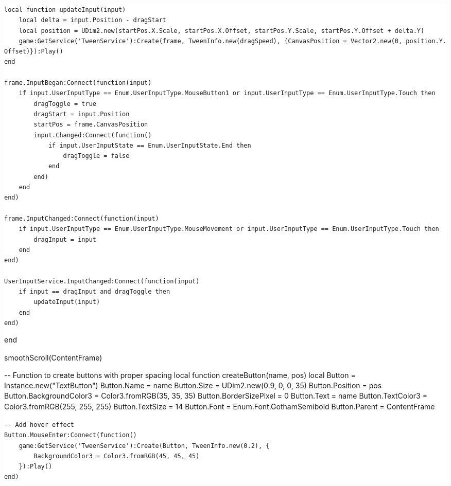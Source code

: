     local function updateInput(input)
        local delta = input.Position - dragStart
        local position = UDim2.new(startPos.X.Scale, startPos.X.Offset, startPos.Y.Scale, startPos.Y.Offset + delta.Y)
        game:GetService('TweenService'):Create(frame, TweenInfo.new(dragSpeed), {CanvasPosition = Vector2.new(0, position.Y.Offset)}):Play()
    end

    frame.InputBegan:Connect(function(input)
        if input.UserInputType == Enum.UserInputType.MouseButton1 or input.UserInputType == Enum.UserInputType.Touch then
            dragToggle = true
            dragStart = input.Position
            startPos = frame.CanvasPosition
            input.Changed:Connect(function()
                if input.UserInputState == Enum.UserInputState.End then
                    dragToggle = false
                end
            end)
        end
    end)

    frame.InputChanged:Connect(function(input)
        if input.UserInputType == Enum.UserInputType.MouseMovement or input.UserInputType == Enum.UserInputType.Touch then
            dragInput = input
        end
    end)

    UserInputService.InputChanged:Connect(function(input)
        if input == dragInput and dragToggle then
            updateInput(input)
        end
    end)
end

smoothScroll(ContentFrame)

-- Function to create buttons with proper spacing
local function createButton(name, pos)
    local Button = Instance.new("TextButton")
    Button.Name = name
    Button.Size = UDim2.new(0.9, 0, 0, 35)
    Button.Position = pos
    Button.BackgroundColor3 = Color3.fromRGB(35, 35, 35)
    Button.BorderSizePixel = 0
    Button.Text = name
    Button.TextColor3 = Color3.fromRGB(255, 255, 255)
    Button.TextSize = 14
    Button.Font = Enum.Font.GothamSemibold
    Button.Parent = ContentFrame
    
    -- Add hover effect
    Button.MouseEnter:Connect(function()
        game:GetService('TweenService'):Create(Button, TweenInfo.new(0.2), {
            BackgroundColor3 = Color3.fromRGB(45, 45, 45)
        }):Play()
    end)
    